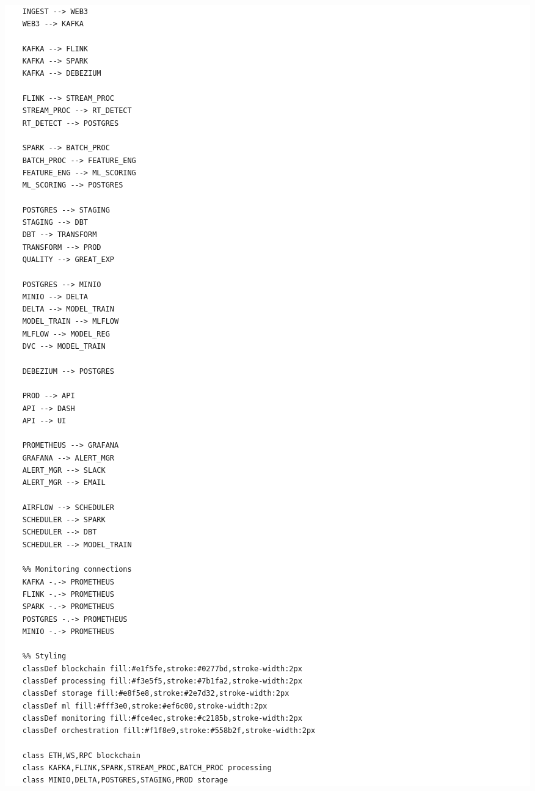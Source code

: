 ```mermaid
    INGEST --> WEB3
    WEB3 --> KAFKA
    
    KAFKA --> FLINK
    KAFKA --> SPARK
    KAFKA --> DEBEZIUM
    
    FLINK --> STREAM_PROC
    STREAM_PROC --> RT_DETECT
    RT_DETECT --> POSTGRES
    
    SPARK --> BATCH_PROC
    BATCH_PROC --> FEATURE_ENG
    FEATURE_ENG --> ML_SCORING
    ML_SCORING --> POSTGRES
    
    POSTGRES --> STAGING
    STAGING --> DBT
    DBT --> TRANSFORM
    TRANSFORM --> PROD
    QUALITY --> GREAT_EXP
    
    POSTGRES --> MINIO
    MINIO --> DELTA
    DELTA --> MODEL_TRAIN
    MODEL_TRAIN --> MLFLOW
    MLFLOW --> MODEL_REG
    DVC --> MODEL_TRAIN
    
    DEBEZIUM --> POSTGRES
    
    PROD --> API
    API --> DASH
    API --> UI
    
    PROMETHEUS --> GRAFANA
    GRAFANA --> ALERT_MGR
    ALERT_MGR --> SLACK
    ALERT_MGR --> EMAIL
    
    AIRFLOW --> SCHEDULER
    SCHEDULER --> SPARK
    SCHEDULER --> DBT
    SCHEDULER --> MODEL_TRAIN
    
    %% Monitoring connections
    KAFKA -.-> PROMETHEUS
    FLINK -.-> PROMETHEUS
    SPARK -.-> PROMETHEUS
    POSTGRES -.-> PROMETHEUS
    MINIO -.-> PROMETHEUS

    %% Styling
    classDef blockchain fill:#e1f5fe,stroke:#0277bd,stroke-width:2px
    classDef processing fill:#f3e5f5,stroke:#7b1fa2,stroke-width:2px
    classDef storage fill:#e8f5e8,stroke:#2e7d32,stroke-width:2px
    classDef ml fill:#fff3e0,stroke:#ef6c00,stroke-width:2px
    classDef monitoring fill:#fce4ec,stroke:#c2185b,stroke-width:2px
    classDef orchestration fill:#f1f8e9,stroke:#558b2f,stroke-width:2px

    class ETH,WS,RPC blockchain
    class KAFKA,FLINK,SPARK,STREAM_PROC,BATCH_PROC processing
    class MINIO,DELTA,POSTGRES,STAGING,PROD storage
```
